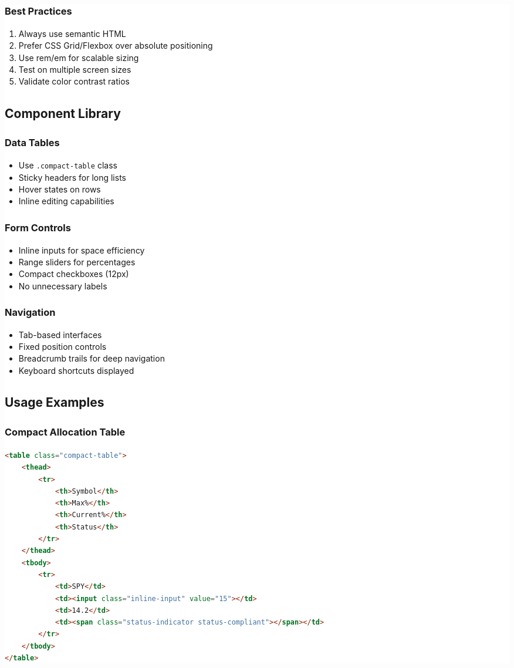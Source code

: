 ### Best Practices
1. Always use semantic HTML
2. Prefer CSS Grid/Flexbox over absolute positioning
3. Use rem/em for scalable sizing
4. Test on multiple screen sizes
5. Validate color contrast ratios

## Component Library

### Data Tables
- Use `.compact-table` class
- Sticky headers for long lists
- Hover states on rows
- Inline editing capabilities

### Form Controls
- Inline inputs for space efficiency
- Range sliders for percentages
- Compact checkboxes (12px)
- No unnecessary labels

### Navigation
- Tab-based interfaces
- Fixed position controls
- Breadcrumb trails for deep navigation
- Keyboard shortcuts displayed

## Usage Examples

### Compact Allocation Table
```html
<table class="compact-table">
    <thead>
        <tr>
            <th>Symbol</th>
            <th>Max%</th>
            <th>Current%</th>
            <th>Status</th>
        </tr>
    </thead>
    <tbody>
        <tr>
            <td>SPY</td>
            <td><input class="inline-input" value="15"></td>
            <td>14.2</td>
            <td><span class="status-indicator status-compliant"></span></td>
        </tr>
    </tbody>
</table>
```
